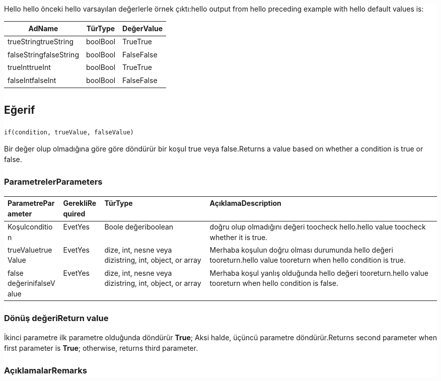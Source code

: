 <span data-ttu-id="95768-157">Hello hello önceki hello varsayılan değerlerle örnek çıktı:</span><span class="sxs-lookup"><span data-stu-id="95768-157">hello output from hello preceding example with hello default values is:</span></span>

| <span data-ttu-id="95768-158">Ad</span><span class="sxs-lookup"><span data-stu-id="95768-158">Name</span></span> | <span data-ttu-id="95768-159">Tür</span><span class="sxs-lookup"><span data-stu-id="95768-159">Type</span></span> | <span data-ttu-id="95768-160">Değer</span><span class="sxs-lookup"><span data-stu-id="95768-160">Value</span></span> |
| ---- | ---- | ----- |
| <span data-ttu-id="95768-161">trueString</span><span class="sxs-lookup"><span data-stu-id="95768-161">trueString</span></span> | <span data-ttu-id="95768-162">bool</span><span class="sxs-lookup"><span data-stu-id="95768-162">Bool</span></span> | <span data-ttu-id="95768-163">True</span><span class="sxs-lookup"><span data-stu-id="95768-163">True</span></span> |
| <span data-ttu-id="95768-164">falseString</span><span class="sxs-lookup"><span data-stu-id="95768-164">falseString</span></span> | <span data-ttu-id="95768-165">bool</span><span class="sxs-lookup"><span data-stu-id="95768-165">Bool</span></span> | <span data-ttu-id="95768-166">False</span><span class="sxs-lookup"><span data-stu-id="95768-166">False</span></span> |
| <span data-ttu-id="95768-167">trueInt</span><span class="sxs-lookup"><span data-stu-id="95768-167">trueInt</span></span> | <span data-ttu-id="95768-168">bool</span><span class="sxs-lookup"><span data-stu-id="95768-168">Bool</span></span> | <span data-ttu-id="95768-169">True</span><span class="sxs-lookup"><span data-stu-id="95768-169">True</span></span> |
| <span data-ttu-id="95768-170">falseInt</span><span class="sxs-lookup"><span data-stu-id="95768-170">falseInt</span></span> | <span data-ttu-id="95768-171">bool</span><span class="sxs-lookup"><span data-stu-id="95768-171">Bool</span></span> | <span data-ttu-id="95768-172">False</span><span class="sxs-lookup"><span data-stu-id="95768-172">False</span></span> |

## <a name="if"></a><span data-ttu-id="95768-173">Eğer</span><span class="sxs-lookup"><span data-stu-id="95768-173">if</span></span>
`if(condition, trueValue, falseValue)`

<span data-ttu-id="95768-174">Bir değer olup olmadığına göre göre döndürür bir koşul true veya false.</span><span class="sxs-lookup"><span data-stu-id="95768-174">Returns a value based on whether a condition is true or false.</span></span>

### <a name="parameters"></a><span data-ttu-id="95768-175">Parametreler</span><span class="sxs-lookup"><span data-stu-id="95768-175">Parameters</span></span>

| <span data-ttu-id="95768-176">Parametre</span><span class="sxs-lookup"><span data-stu-id="95768-176">Parameter</span></span> | <span data-ttu-id="95768-177">Gerekli</span><span class="sxs-lookup"><span data-stu-id="95768-177">Required</span></span> | <span data-ttu-id="95768-178">Tür</span><span class="sxs-lookup"><span data-stu-id="95768-178">Type</span></span> | <span data-ttu-id="95768-179">Açıklama</span><span class="sxs-lookup"><span data-stu-id="95768-179">Description</span></span> |
|:--- |:--- |:--- |:--- |
| <span data-ttu-id="95768-180">Koşul</span><span class="sxs-lookup"><span data-stu-id="95768-180">condition</span></span> |<span data-ttu-id="95768-181">Evet</span><span class="sxs-lookup"><span data-stu-id="95768-181">Yes</span></span> |<span data-ttu-id="95768-182">Boole değeri</span><span class="sxs-lookup"><span data-stu-id="95768-182">boolean</span></span> |<span data-ttu-id="95768-183">doğru olup olmadığını değeri toocheck hello.</span><span class="sxs-lookup"><span data-stu-id="95768-183">hello value toocheck whether it is true.</span></span> |
| <span data-ttu-id="95768-184">trueValue</span><span class="sxs-lookup"><span data-stu-id="95768-184">trueValue</span></span> |<span data-ttu-id="95768-185">Evet</span><span class="sxs-lookup"><span data-stu-id="95768-185">Yes</span></span> | <span data-ttu-id="95768-186">dize, int, nesne veya dizi</span><span class="sxs-lookup"><span data-stu-id="95768-186">string, int, object, or array</span></span> |<span data-ttu-id="95768-187">Merhaba koşulun doğru olması durumunda hello değeri tooreturn.</span><span class="sxs-lookup"><span data-stu-id="95768-187">hello value tooreturn when hello condition is true.</span></span> |
| <span data-ttu-id="95768-188">false değerini</span><span class="sxs-lookup"><span data-stu-id="95768-188">falseValue</span></span> |<span data-ttu-id="95768-189">Evet</span><span class="sxs-lookup"><span data-stu-id="95768-189">Yes</span></span> | <span data-ttu-id="95768-190">dize, int, nesne veya dizi</span><span class="sxs-lookup"><span data-stu-id="95768-190">string, int, object, or array</span></span> |<span data-ttu-id="95768-191">Merhaba koşul yanlış olduğunda hello değeri tooreturn.</span><span class="sxs-lookup"><span data-stu-id="95768-191">hello value tooreturn when hello condition is false.</span></span> |

### <a name="return-value"></a><span data-ttu-id="95768-192">Dönüş değeri</span><span class="sxs-lookup"><span data-stu-id="95768-192">Return value</span></span>

<span data-ttu-id="95768-193">İkinci parametre ilk parametre olduğunda döndürür **True**; Aksi halde, üçüncü parametre döndürür.</span><span class="sxs-lookup"><span data-stu-id="95768-193">Returns second parameter when first parameter is **True**; otherwise, returns third parameter.</span></span>

### <a name="remarks"></a><span data-ttu-id="95768-194">Açıklamalar</span><span class="sxs-lookup"><span data-stu-id="95768-194">Remarks</span></span>
